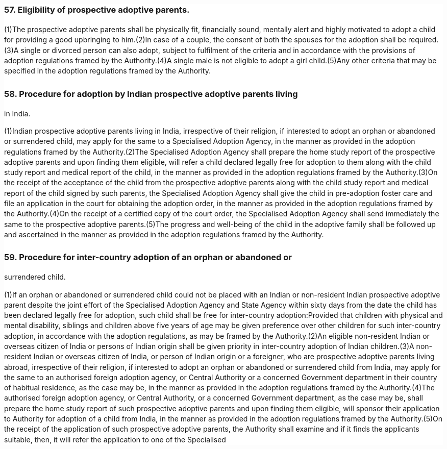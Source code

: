 ### 57. Eligibility of prospective adoptive parents.

(1)The prospective adoptive parents shall be physically fit, financially
sound, mentally alert and highly motivated to adopt a child for providing a
good upbringing to him.(2)In case of a couple, the consent of both the spouses
for the adoption shall be required.(3)A single or divorced person can also
adopt, subject to fulfilment of the criteria and in accordance with the
provisions of adoption regulations framed by the Authority.(4)A single male is
not eligible to adopt a girl child.(5)Any other criteria that may be specified
in the adoption regulations framed by the Authority.

### 58. Procedure for adoption by Indian prospective adoptive parents living
in India.

(1)Indian prospective adoptive parents living in India, irrespective of their
religion, if interested to adopt an orphan or abandoned or surrendered child,
may apply for the same to a Specialised Adoption Agency, in the manner as
provided in the adoption regulations framed by the Authority.(2)The
Specialised Adoption Agency shall prepare the home study report of the
prospective adoptive parents and upon finding them eligible, will refer a
child declared legally free for adoption to them along with the child study
report and medical report of the child, in the manner as provided in the
adoption regulations framed by the Authority.(3)On the receipt of the
acceptance of the child from the prospective adoptive parents along with the
child study report and medical report of the child signed by such parents, the
Specialised Adoption Agency shall give the child in pre-adoption foster care
and file an application in the court for obtaining the adoption order, in the
manner as provided in the adoption regulations framed by the Authority.(4)On
the receipt of a certified copy of the court order, the Specialised Adoption
Agency shall send immediately the same to the prospective adoptive
parents.(5)The progress and well-being of the child in the adoptive family
shall be followed up and ascertained in the manner as provided in the adoption
regulations framed by the Authority.

### 59. Procedure for inter-country adoption of an orphan or abandoned or
surrendered child.

(1)If an orphan or abandoned or surrendered child could not be placed with an
Indian or non-resident Indian prospective adoptive parent despite the joint
effort of the Specialised Adoption Agency and State Agency within sixty days
from the date the child has been declared legally free for adoption, such
child shall be free for inter-country adoption:Provided that children with
physical and mental disability, siblings and children above five years of age
may be given preference over other children for such inter-country adoption,
in accordance with the adoption regulations, as may be framed by the
Authority.(2)An eligible non-resident Indian or overseas citizen of India or
persons of Indian origin shall be given priority in inter-country adoption of
Indian children.(3)A non-resident Indian or overseas citizen of India, or
person of Indian origin or a foreigner, who are prospective adoptive parents
living abroad, irrespective of their religion, if interested to adopt an
orphan or abandoned or surrendered child from India, may apply for the same to
an authorised foreign adoption agency, or Central Authority or a concerned
Government department in their country of habitual residence, as the case may
be, in the manner as provided in the adoption regulations framed by the
Authority.(4)The authorised foreign adoption agency, or Central Authority, or
a concerned Government department, as the case may be, shall prepare the home
study report of such prospective adoptive parents and upon finding them
eligible, will sponsor their application to Authority for adoption of a child
from India, in the manner as provided in the adoption regulations framed by
the Authority.(5)On the receipt of the application of such prospective
adoptive parents, the Authority shall examine and if it finds the applicants
suitable, then, it will refer the application to one of the Specialised